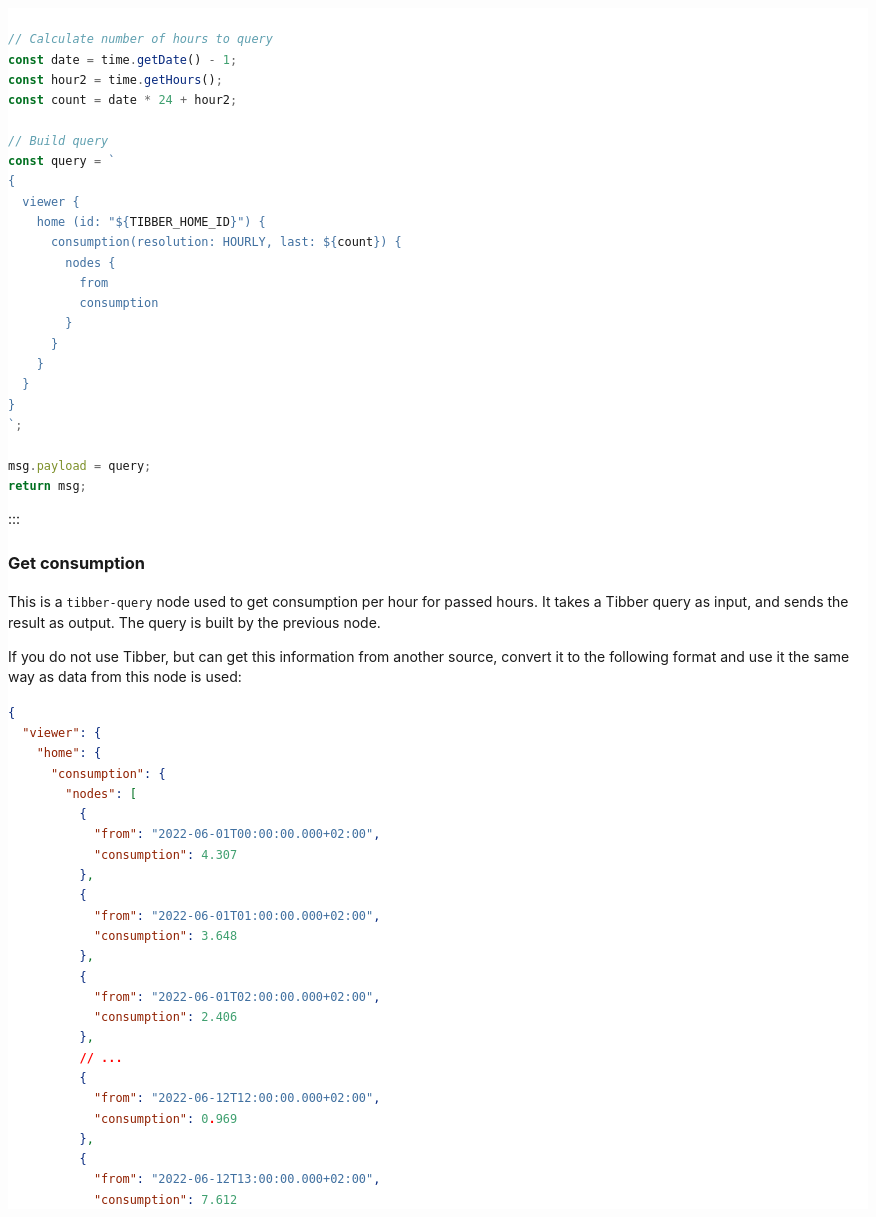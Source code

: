 ```js

// Calculate number of hours to query
const date = time.getDate() - 1;
const hour2 = time.getHours();
const count = date * 24 + hour2;

// Build query
const query = `
{
  viewer {
    home (id: "${TIBBER_HOME_ID}") {
      consumption(resolution: HOURLY, last: ${count}) {
        nodes {
          from
          consumption
        }
      }
    }
  }
}
`;

msg.payload = query;
return msg;
```

  </CodeGroupItem>
</CodeGroup>

:::

### Get consumption

This is a `tibber-query` node used to get consumption per hour for passed hours. It takes a Tibber query as input, and sends the result as output. The query is built by the previous node.

If you do not use Tibber, but can get this information from another source, convert it to the following format and use it the same way as data from this node is used:

```json
{
  "viewer": {
    "home": {
      "consumption": {
        "nodes": [
          {
            "from": "2022-06-01T00:00:00.000+02:00",
            "consumption": 4.307
          },
          {
            "from": "2022-06-01T01:00:00.000+02:00",
            "consumption": 3.648
          },
          {
            "from": "2022-06-01T02:00:00.000+02:00",
            "consumption": 2.406
          },
          // ...
          {
            "from": "2022-06-12T12:00:00.000+02:00",
            "consumption": 0.969
          },
          {
            "from": "2022-06-12T13:00:00.000+02:00",
            "consumption": 7.612
```